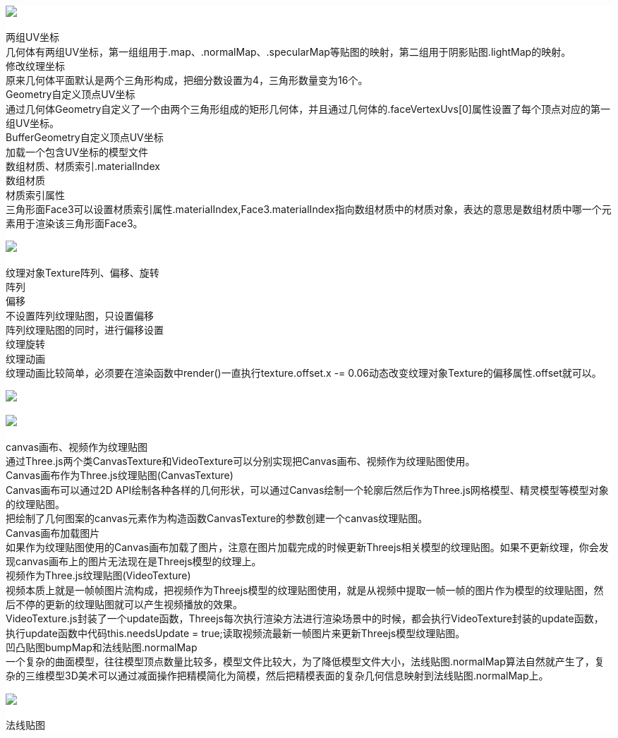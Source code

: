 ![](https://cdn.nlark.com/yuque/0/2021/png/344249/1636590938031-7896076f-e5d4-4fc2-9c5e-219fb9b4c193.png)

  
两组UV坐标  
几何体有两组UV坐标，第一组组用于.map、.normalMap、.specularMap等贴图的映射，第二组用于阴影贴图.lightMap的映射。  
修改纹理坐标  
​原来几何体平面默认是两个三角形构成，把细分数设置为4，三角形数量变为16个。  
​Geometry自定义顶点UV坐标  
通过几何体Geometry自定义了一个由两个三角形组成的矩形几何体，并且通过几何体的.faceVertexUvs\[0\]属性设置了每个顶点对应的第一组UV坐标。  
BufferGeometry自定义顶点UV坐标  
加载一个包含UV坐标的模型文件  
数组材质、材质索引.materialIndex  
数组材质  
材质索引属性  
三角形面Face3可以设置材质索引属性.materialIndex,Face3.materialIndex指向数组材质中的材质对象，表达的意思是数组材质中哪一个元素用于渲染该三角形面Face3。  

![](https://www.yuque.com/u191126/oe15yv/image.png)

  
纹理对象Texture阵列、偏移、旋转  
阵列  
偏移  
不设置阵列纹理贴图，只设置偏移  
阵列纹理贴图的同时，进行偏移设置  
纹理旋转  
纹理动画  
纹理动画比较简单，必须要在渲染函数中render()一直执行texture.offset.x -= 0.06动态改变纹理对象Texture的偏移属性.offset就可以。  

![](https://www.yuque.com/u191126/oe15yv/image.png)

  

![](https://www.yuque.com/u191126/oe15yv/image.png)

  
canvas画布、视频作为纹理贴图  
通过Three.js两个类CanvasTexture和VideoTexture可以分别实现把Canvas画布、视频作为纹理贴图使用。  
Canvas画布作为Three.js纹理贴图(CanvasTexture)  
Canvas画布可以通过2D API绘制各种各样的几何形状，可以通过Canvas绘制一个轮廓后然后作为Three.js网格模型、精灵模型等模型对象的纹理贴图。  
把绘制了几何图案的canvas元素作为构造函数CanvasTexture的参数创建一个canvas纹理贴图。  
Canvas画布加载图片  
如果作为纹理贴图使用的Canvas画布加载了图片，注意在图片加载完成的时候更新Threejs相关模型的纹理贴图。如果不更新纹理，你会发现canvas画布上的图片无法现在是Threejs模型的纹理上。  
视频作为Three.js纹理贴图(VideoTexture)  
视频本质上就是一帧帧图片流构成，把视频作为Threejs模型的纹理贴图使用，就是从视频中提取一帧一帧的图片作为模型的纹理贴图，然后不停的更新的纹理贴图就可以产生视频播放的效果。  
VideoTexture.js封装了一个update函数，Threejs每次执行渲染方法进行渲染场景中的时候，都会执行VideoTexture封装的update函数，执行update函数中代码this.needsUpdate = true;读取视频流最新一帧图片来更新Threejs模型纹理贴图。  
凹凸贴图bumpMap和法线贴图.normalMap  
一个复杂的曲面模型，往往模型顶点数量比较多，模型文件比较大，为了降低模型文件大小，法线贴图.normalMap算法自然就产生了，复杂的三维模型3D美术可以通过减面操作把精模简化为简模，然后把精模表面的复杂几何信息映射到法线贴图.normalMap上。  

![](https://www.yuque.com/u191126/oe15yv/image.png)

  
法线贴图  
